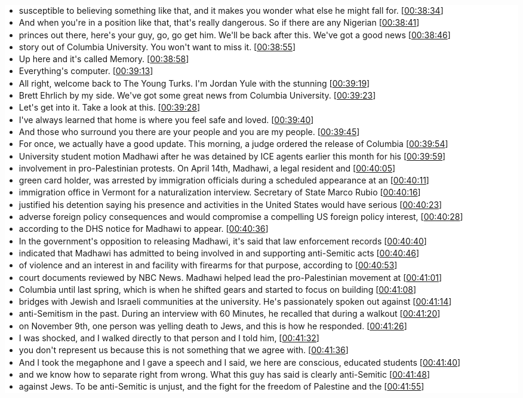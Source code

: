 *  susceptible to believing something like that, and it makes you wonder what else he might fall for. [[00:38:34](https://www.youtube.com/watch?v=ranoHiK8uW0&t=2314.5s)]
*  And when you're in a position like that, that's really dangerous. So if there are any Nigerian [[00:38:41](https://www.youtube.com/watch?v=ranoHiK8uW0&t=2321.38s)]
*  princes out there, here's your guy, go, go get him. We'll be back after this. We've got a good news [[00:38:46](https://www.youtube.com/watch?v=ranoHiK8uW0&t=2326.7400000000002s)]
*  story out of Columbia University. You won't want to miss it. [[00:38:55](https://www.youtube.com/watch?v=ranoHiK8uW0&t=2335.22s)]
*  Up here and it's called Memory. [[00:38:58](https://www.youtube.com/watch?v=ranoHiK8uW0&t=2338.66s)]
*  Everything's computer. [[00:39:13](https://www.youtube.com/watch?v=ranoHiK8uW0&t=2353.54s)]
*  All right, welcome back to The Young Turks. I'm Jordan Yule with the stunning [[00:39:19](https://www.youtube.com/watch?v=ranoHiK8uW0&t=2359.9399999999996s)]
*  Brett Ehrlich by my side. We've got some great news from Columbia University. [[00:39:23](https://www.youtube.com/watch?v=ranoHiK8uW0&t=2363.7s)]
*  Let's get into it. Take a look at this. [[00:39:28](https://www.youtube.com/watch?v=ranoHiK8uW0&t=2368.4199999999996s)]
*  I've always learned that home is where you feel safe and loved. [[00:39:40](https://www.youtube.com/watch?v=ranoHiK8uW0&t=2380.98s)]
*  And those who surround you there are your people and you are my people. [[00:39:45](https://www.youtube.com/watch?v=ranoHiK8uW0&t=2385.8599999999997s)]
*  For once, we actually have a good update. This morning, a judge ordered the release of Columbia [[00:39:54](https://www.youtube.com/watch?v=ranoHiK8uW0&t=2394.66s)]
*  University student motion Madhawi after he was detained by ICE agents earlier this month for his [[00:39:59](https://www.youtube.com/watch?v=ranoHiK8uW0&t=2399.7799999999997s)]
*  involvement in pro-Palestinian protests. On April 14th, Madhawi, a legal resident and [[00:40:05](https://www.youtube.com/watch?v=ranoHiK8uW0&t=2405.9399999999996s)]
*  green card holder, was arrested by immigration officials during a scheduled appearance at an [[00:40:11](https://www.youtube.com/watch?v=ranoHiK8uW0&t=2411.7s)]
*  immigration office in Vermont for a naturalization interview. Secretary of State Marco Rubio [[00:40:16](https://www.youtube.com/watch?v=ranoHiK8uW0&t=2416.58s)]
*  justified his detention saying his presence and activities in the United States would have serious [[00:40:23](https://www.youtube.com/watch?v=ranoHiK8uW0&t=2423.7799999999997s)]
*  adverse foreign policy consequences and would compromise a compelling US foreign policy interest, [[00:40:28](https://www.youtube.com/watch?v=ranoHiK8uW0&t=2428.74s)]
*  according to the DHS notice for Madhawi to appear. [[00:40:36](https://www.youtube.com/watch?v=ranoHiK8uW0&t=2436.1s)]
*  In the government's opposition to releasing Madhawi, it's said that law enforcement records [[00:40:40](https://www.youtube.com/watch?v=ranoHiK8uW0&t=2440.18s)]
*  indicated that Madhawi has admitted to being involved in and supporting anti-Semitic acts [[00:40:46](https://www.youtube.com/watch?v=ranoHiK8uW0&t=2446.1s)]
*  of violence and an interest in and facility with firearms for that purpose, according to [[00:40:53](https://www.youtube.com/watch?v=ranoHiK8uW0&t=2453.7s)]
*  court documents reviewed by NBC News. Madhawi helped lead the pro-Palestinian movement at [[00:41:01](https://www.youtube.com/watch?v=ranoHiK8uW0&t=2461.7799999999997s)]
*  Columbia until last spring, which is when he shifted gears and started to focus on building [[00:41:08](https://www.youtube.com/watch?v=ranoHiK8uW0&t=2468.98s)]
*  bridges with Jewish and Israeli communities at the university. He's passionately spoken out against [[00:41:14](https://www.youtube.com/watch?v=ranoHiK8uW0&t=2474.2599999999998s)]
*  anti-Semitism in the past. During an interview with 60 Minutes, he recalled that during a walkout [[00:41:20](https://www.youtube.com/watch?v=ranoHiK8uW0&t=2480.58s)]
*  on November 9th, one person was yelling death to Jews, and this is how he responded. [[00:41:26](https://www.youtube.com/watch?v=ranoHiK8uW0&t=2486.66s)]
*  I was shocked, and I walked directly to that person and I told him, [[00:41:32](https://www.youtube.com/watch?v=ranoHiK8uW0&t=2492.8199999999997s)]
*  you don't represent us because this is not something that we agree with. [[00:41:36](https://www.youtube.com/watch?v=ranoHiK8uW0&t=2496.98s)]
*  And I took the megaphone and I gave a speech and I said, we here are conscious, educated students [[00:41:40](https://www.youtube.com/watch?v=ranoHiK8uW0&t=2500.9s)]
*  and we know how to separate right from wrong. What this guy has said is clearly anti-Semitic [[00:41:48](https://www.youtube.com/watch?v=ranoHiK8uW0&t=2508.74s)]
*  against Jews. To be anti-Semitic is unjust, and the fight for the freedom of Palestine and the [[00:41:55](https://www.youtube.com/watch?v=ranoHiK8uW0&t=2515.54s)]